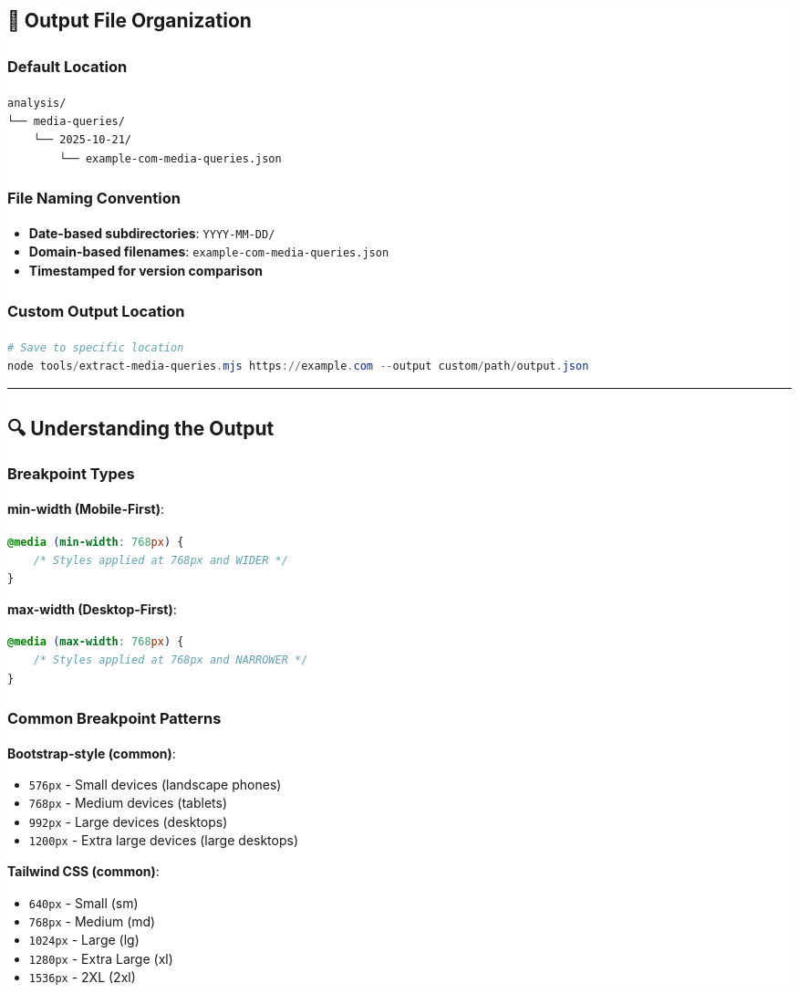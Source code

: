 
## 📂 **Output File Organization**

### **Default Location**
```
analysis/
└── media-queries/
    └── 2025-10-21/
        └── example-com-media-queries.json
```

### **File Naming Convention**
- **Date-based subdirectories**: `YYYY-MM-DD/`
- **Domain-based filenames**: `example-com-media-queries.json`
- **Timestamped for version comparison**

### **Custom Output Location**
```powershell
# Save to specific location
node tools/extract-media-queries.mjs https://example.com --output custom/path/output.json
```

---

## 🔍 **Understanding the Output**

### **Breakpoint Types**

**min-width (Mobile-First)**:
```css
@media (min-width: 768px) {
    /* Styles applied at 768px and WIDER */
}
```

**max-width (Desktop-First)**:
```css
@media (max-width: 768px) {
    /* Styles applied at 768px and NARROWER */
}
```

### **Common Breakpoint Patterns**

**Bootstrap-style (common)**:
- `576px` - Small devices (landscape phones)
- `768px` - Medium devices (tablets)
- `992px` - Large devices (desktops)
- `1200px` - Extra large devices (large desktops)

**Tailwind CSS (common)**:
- `640px` - Small (sm)
- `768px` - Medium (md)
- `1024px` - Large (lg)
- `1280px` - Extra Large (xl)
- `1536px` - 2XL (2xl)
